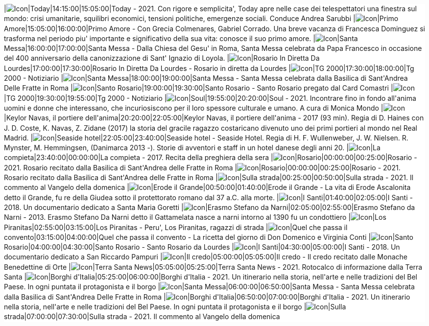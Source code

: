|![Icon](https://guidatv.sky.it/uuid/intrattenimento_cover_oiOcEGjG-.png)|Today|14:15:00|15:05:00|Today - 2021. Con rigore e semplicita&#039;, Today apre nelle case dei telespettatori una finestra sul mondo: crisi umanitarie, squilibri economici, tensioni politiche, emergenze sociali. Conduce Andrea Sarubbi
|![Icon](https://guidatv.sky.it/uuid/intrattenimento_cover_oiOcEGjG-.png)|Primo Amore|15:05:00|16:00:00|Primo Amore - Con Grecia Colmenares, Gabriel Corrado. Una breve vacanza di Francesca Dominguez si trasforma nel periodo piu&#039; importante e significativo della sua vita: conosce il suo primo amore.
|![Icon](https://guidatv.sky.it/uuid/intrattenimento_cover_oiOcEGjG-.png)|Santa Messa|16:00:00|17:00:00|Santa Messa - Dalla Chiesa del Gesu&#039; in Roma, Santa Messa celebrata da Papa Francesco in occasione del 400 anniversario della canonizzazione di Sant&#039; Ignazio di Loyola.
|![Icon](https://guidatv.sky.it/uuid/intrattenimento_cover_oiOcEGjG-.png)|Rosario In Diretta Da Lourdes|17:00:00|17:30:00|Rosario In Diretta Da Lourdes - Rosario in diretta da Lourdes
|![Icon](https://guidatv.sky.it/uuid/intrattenimento_cover_oiOcEGjG-.png)|TG 2000|17:30:00|18:00:00|Tg 2000 - Notiziario
|![Icon](https://guidatv.sky.it/uuid/intrattenimento_cover_oiOcEGjG-.png)|Santa Messa|18:00:00|19:00:00|Santa Messa - Santa Messa celebrata dalla Basilica di Sant&#039;Andrea Delle Fratte in Roma
|![Icon](https://guidatv.sky.it/uuid/intrattenimento_cover_oiOcEGjG-.png)|Santo Rosario|19:00:00|19:30:00|Santo Rosario - Santo Rosario pregato dal Card Comastri
|![Icon](https://guidatv.sky.it/uuid/intrattenimento_cover_oiOcEGjG-.png)|TG 2000|19:30:00|19:55:00|Tg 2000 - Notiziario
|![Icon](https://guidatv.sky.it/uuid/intrattenimento_cover_oiOcEGjG-.png)|Soul|19:55:00|20:20:00|Soul - 2021. Incontrare fino in fondo all&#039;anima uomini e donne che interessano, che incuriosiscono per il loro spessore culturale e umano. A cura di Monica Mondo
|![Icon](https://guidatv.sky.it/uuid/intrattenimento_cover_oiOcEGjG-.png)|Keylor Navas, il portiere dell&#039;anima|20:20:00|22:05:00|Keylor Navas, il portiere dell&#039;anima - 2017 (93 min). Regia di D. Haines con J. D. Coste, K. Navas, Z. Zidane (2017) la storia del gracile ragazzo costaricano divenuto uno dei primi portieri al mondo nel Real Madrid.
|![Icon](https://guidatv.sky.it/uuid/intrattenimento_cover_oiOcEGjG-.png)|Seaside hotel|22:05:00|23:40:00|Seaside hotel - Seaside Hotel. Regia di H. F. Wullenweber, J. W. Nielsen. R. Mynster, M. Hemmingsen, (Danimarca 2013 -). Storie di avventori e staff in un hotel danese degli anni 20.
|![Icon](https://guidatv.sky.it/uuid/intrattenimento_cover_oiOcEGjG-.png)|La compieta|23:40:00|00:00:00|La compieta - 2017. Recita della preghiera della sera
|![Icon](https://guidatv.sky.it/uuid/intrattenimento_cover_oiOcEGjG-.png)|Rosario|00:00:00|00:25:00|Rosario - 2021. Rosario recitato dalla Basilica di Sant&#039;Andrea delle Fratte in Roma
|![Icon](https://guidatv.sky.it/uuid/intrattenimento_cover_oiOcEGjG-.png)|Rosario|00:00:00|00:25:00|Rosario - 2021. Rosario recitato dalla Basilica di Sant&#039;Andrea delle Fratte in Roma
|![Icon](https://guidatv.sky.it/uuid/intrattenimento_cover_oiOcEGjG-.png)|Sulla strada|00:25:00|00:50:00|Sulla strada - 2021. Il commento al Vangelo della domenica
|![Icon](https://guidatv.sky.it/uuid/intrattenimento_cover_oiOcEGjG-.png)|Erode il Grande|00:50:00|01:40:00|Erode il Grande - La vita di Erode Ascalonita detto il Grande, fu re della Giudea sotto il protettorato romano dal 37 a.C. alla morte.
|![Icon](https://guidatv.sky.it/uuid/intrattenimento_cover_oiOcEGjG-.png)|I Santi|01:40:00|02:05:00|I Santi - 2018. Un documentario dedicato a Santa Maria Goretti
|![Icon](https://guidatv.sky.it/uuid/intrattenimento_cover_oiOcEGjG-.png)|Erasmo Stefano da Narni|02:05:00|02:55:00|Erasmo Stefano da Narni - 2013. Erasmo Stefano Da Narni detto il Gattamelata nasce a narni intorno al 1390 fu un condottiero
|![Icon](https://guidatv.sky.it/uuid/intrattenimento_cover_oiOcEGjG-.png)|Los Piranitas|02:55:00|03:15:00|Los Piranitas - Peru&#039;, Los Piranitas, ragazzi di strada
|![Icon](https://guidatv.sky.it/uuid/intrattenimento_cover_oiOcEGjG-.png)|Quel che passa il convento|03:15:00|04:00:00|Quel che passa il convento - La ricetta del giorno di Don Domenico e Virginia Conti
|![Icon](https://guidatv.sky.it/uuid/intrattenimento_cover_oiOcEGjG-.png)|Santo Rosario|04:00:00|04:30:00|Santo Rosario - Santo Rosario da Lourdes
|![Icon](https://guidatv.sky.it/uuid/intrattenimento_cover_oiOcEGjG-.png)|I Santi|04:30:00|05:00:00|I Santi - 2018. Un documentario dedicato a San Riccardo Pampuri
|![Icon](https://guidatv.sky.it/uuid/intrattenimento_cover_oiOcEGjG-.png)|Il credo|05:00:00|05:05:00|Il credo - Il credo recitato dalle Monache Benedettine di Orte
|![Icon](https://guidatv.sky.it/uuid/intrattenimento_cover_oiOcEGjG-.png)|Terra Santa News|05:05:00|05:25:00|Terra Santa News - 2021. Rotocalco di informazione dalla Terra Santa
|![Icon](https://guidatv.sky.it/uuid/intrattenimento_cover_oiOcEGjG-.png)|Borghi d&#039;Italia|05:25:00|06:00:00|Borghi d&#039;Italia - 2021. Un itinerario nella storia, nell&#039;arte e nelle tradizioni del Bel Paese. In ogni puntata il protagonista e il borgo
|![Icon](https://guidatv.sky.it/uuid/intrattenimento_cover_oiOcEGjG-.png)|Santa Messa|06:00:00|06:50:00|Santa Messa - Santa Messa celebrata dalla Basilica di Sant&#039;Andrea Delle Fratte in Roma
|![Icon](https://guidatv.sky.it/uuid/intrattenimento_cover_oiOcEGjG-.png)|Borghi d&#039;Italia|06:50:00|07:00:00|Borghi d&#039;Italia - 2021. Un itinerario nella storia, nell&#039;arte e nelle tradizioni del Bel Paese. In ogni puntata il protagonista e il borgo
|![Icon](https://guidatv.sky.it/uuid/intrattenimento_cover_oiOcEGjG-.png)|Sulla strada|07:00:00|07:30:00|Sulla strada - 2021. Il commento al Vangelo della domenica